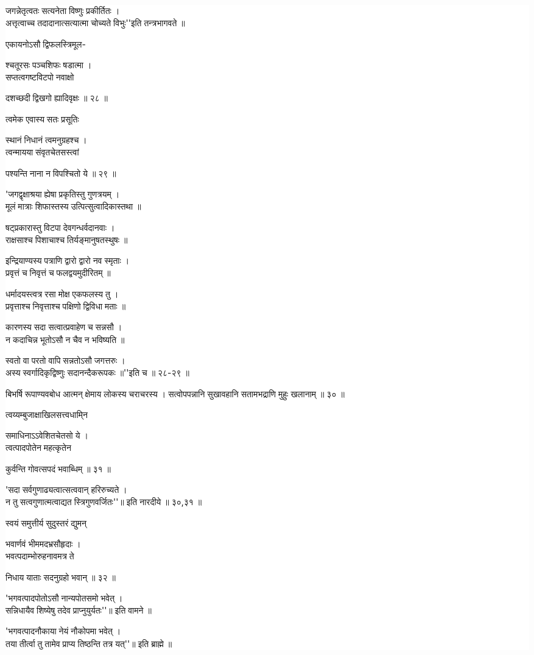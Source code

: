 जगन्नेतृत्वतः सत्यनेता विष्णुः प्रकीर्तितः ।  
अत्तृत्वाच्च तदादानात्सत्यात्मा चोच्यते विभुः''इति तन्त्रभागवते ॥

एकायनोऽसौ द्विफलस्त्रिमूल-

श्चतूरसः पञ्चशिफः षडात्मा ।  
सप्तत्वगष्टविटपो नवाक्षो

दशच्छदी द्विखगो ह्यादिवृक्षः ॥ २८ ॥

त्वमेक एवास्य सतः प्रसूतिः

स्थानं निधानं त्वमनुग्रहश्च ।  
त्वन्मायया संवृतचेतसस्त्वां

पश्यन्ति नाना न विपश्चितो ये ॥ २९ ॥

'जगद्वृक्षाश्रया ह्येषा प्रकृतिस्तु गुणत्रयम् ।  
मूलं मात्राः शिफास्तस्य उत्पित्सुत्वादिकास्तथा ॥

षट्प्रकारास्तु विटपा देवगन्धर्वदानवाः ।  
राक्षसाश्च पिशाचाश्च तिर्यङ्मानुषतस्थुषः ॥

इन्द्रियाण्यस्य पत्राणि द्वारो द्वारो नव स्मृताः ।  
प्रवृत्तं च निवृत्तं च फलद्वयमुदीरितम् ॥

धर्मादयस्त्वत्र रसा मोक्ष एकफलस्य तु ।  
प्रवृत्ताश्च निवृत्ताश्च पक्षिणो द्विविधा मताः ॥

कारणस्य सदा सत्वात्प्रवाहेण च सन्नसौ ।  
न कदाचिन्न भूतोऽसौ न चैव न भविष्यति ॥

स्वतो वा परतो वापि सन्नतोऽसौ जगत्तरुः ।  
अस्य स्वर्गादिकृद्विष्णुः सदानन्दैकरूपकः ॥''इति च ॥ २८-२९ ॥

बिभर्षि रूपाण्यवबोध आत्मन् क्षेमाय लोकस्य चराचरस्य । सत्वोपपन्नानि सुखावहानि सतामभद्राणि मुहुः खलानाम् ॥ ३० ॥

त्वय्यम्बुजाक्षाखिलसत्त्वधामि्न

समाधिनाऽऽवेशितचेतसो ये ।  
त्वत्पादपोतेन महत्कृतेन

कुर्वन्ति गोवत्सपदं भवाब्धिम् ॥ ३१ ॥

'सदा सर्वगुणाढ्यत्वात्सत्ववान् हरिरुच्यते ।  
न तु सत्वगुणात्मत्वाद्यत स्त्रिगुणवर्जितः''॥ इति नारदीये ॥ ३०,३१ ॥

स्वयं समुत्तीर्य सुदुस्तरं द्युमन्

भवार्णवं भीममदभ्रसौहृदाः ।  
भवत्पदाम्भोरुहनावमत्र ते

निधाय याताः सदनुग्रहो भवान् ॥ ३२ ॥

'भगवत्पादपोतोऽसौ नान्यपोतसमो भवेत् ।  
सन्निधायैव शिष्येषु तदेव प्राप्नुयुर्यतः''॥ इति वामने ॥

'भगवत्पादनौकाया नेयं नौकोपमा भवेत् ।  
तया तीर्त्वा तु तामेव प्राप्य तिष्ठन्ति तत्र यत्''॥ इति ब्राह्मे ॥

